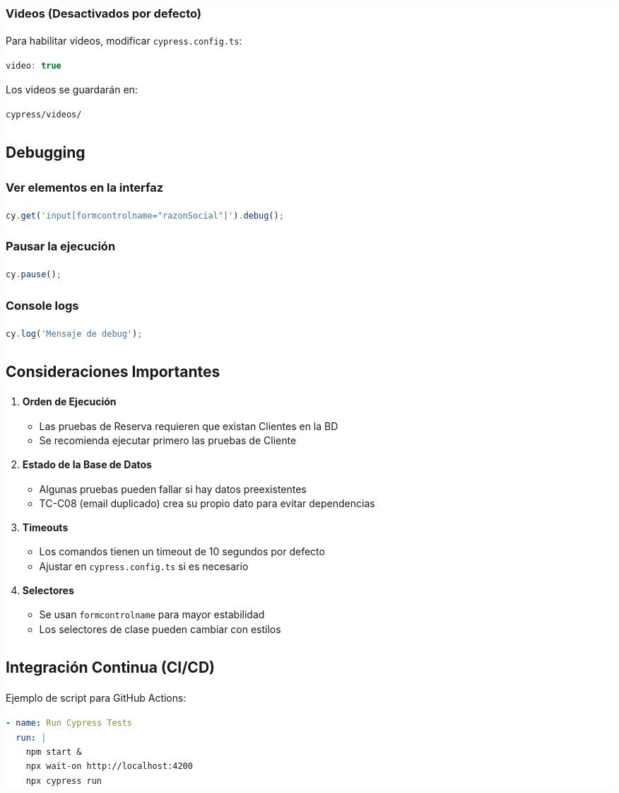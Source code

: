 ### Videos (Desactivados por defecto)
Para habilitar videos, modificar `cypress.config.ts`:
```typescript
video: true
```

Los videos se guardarán en:
```
cypress/videos/
```

## Debugging

### Ver elementos en la interfaz
```typescript
cy.get('input[formcontrolname="razonSocial"]').debug();
```

### Pausar la ejecución
```typescript
cy.pause();
```

### Console logs
```typescript
cy.log('Mensaje de debug');
```

## Consideraciones Importantes

1. **Orden de Ejecución**
   - Las pruebas de Reserva requieren que existan Clientes en la BD
   - Se recomienda ejecutar primero las pruebas de Cliente

2. **Estado de la Base de Datos**
   - Algunas pruebas pueden fallar si hay datos preexistentes
   - TC-C08 (email duplicado) crea su propio dato para evitar dependencias

3. **Timeouts**
   - Los comandos tienen un timeout de 10 segundos por defecto
   - Ajustar en `cypress.config.ts` si es necesario

4. **Selectores**
   - Se usan `formcontrolname` para mayor estabilidad
   - Los selectores de clase pueden cambiar con estilos

## Integración Continua (CI/CD)

Ejemplo de script para GitHub Actions:

```yaml
- name: Run Cypress Tests
  run: |
    npm start &
    npx wait-on http://localhost:4200
    npx cypress run
```
